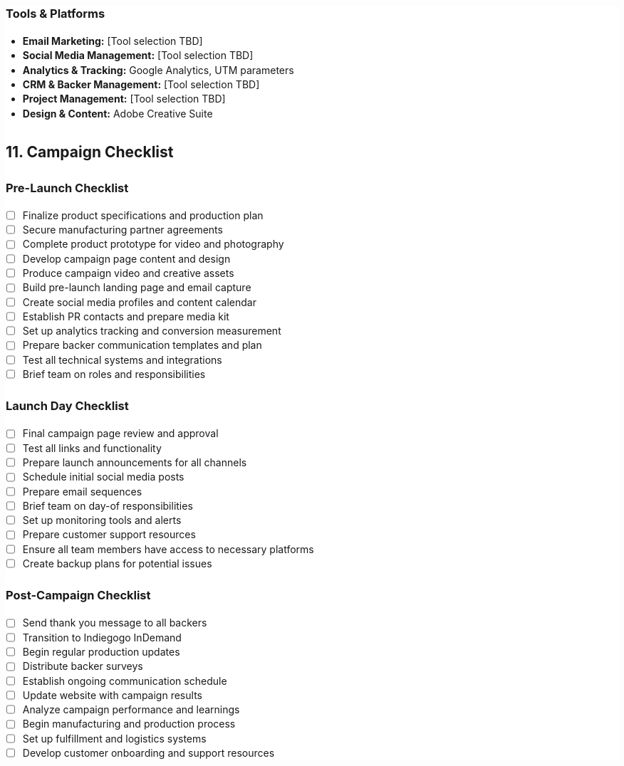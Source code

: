 ### Tools & Platforms

- **Email Marketing:** [Tool selection TBD]
- **Social Media Management:** [Tool selection TBD]
- **Analytics & Tracking:** Google Analytics, UTM parameters
- **CRM & Backer Management:** [Tool selection TBD]
- **Project Management:** [Tool selection TBD]
- **Design & Content:** Adobe Creative Suite

## 11. Campaign Checklist

### Pre-Launch Checklist

- [ ] Finalize product specifications and production plan
- [ ] Secure manufacturing partner agreements
- [ ] Complete product prototype for video and photography
- [ ] Develop campaign page content and design
- [ ] Produce campaign video and creative assets
- [ ] Build pre-launch landing page and email capture
- [ ] Create social media profiles and content calendar
- [ ] Establish PR contacts and prepare media kit
- [ ] Set up analytics tracking and conversion measurement
- [ ] Prepare backer communication templates and plan
- [ ] Test all technical systems and integrations
- [ ] Brief team on roles and responsibilities

### Launch Day Checklist

- [ ] Final campaign page review and approval
- [ ] Test all links and functionality
- [ ] Prepare launch announcements for all channels
- [ ] Schedule initial social media posts
- [ ] Prepare email sequences
- [ ] Brief team on day-of responsibilities
- [ ] Set up monitoring tools and alerts
- [ ] Prepare customer support resources
- [ ] Ensure all team members have access to necessary platforms
- [ ] Create backup plans for potential issues

### Post-Campaign Checklist

- [ ] Send thank you message to all backers
- [ ] Transition to Indiegogo InDemand
- [ ] Begin regular production updates
- [ ] Distribute backer surveys
- [ ] Establish ongoing communication schedule
- [ ] Update website with campaign results
- [ ] Analyze campaign performance and learnings
- [ ] Begin manufacturing and production process
- [ ] Set up fulfillment and logistics systems
- [ ] Develop customer onboarding and support resources
